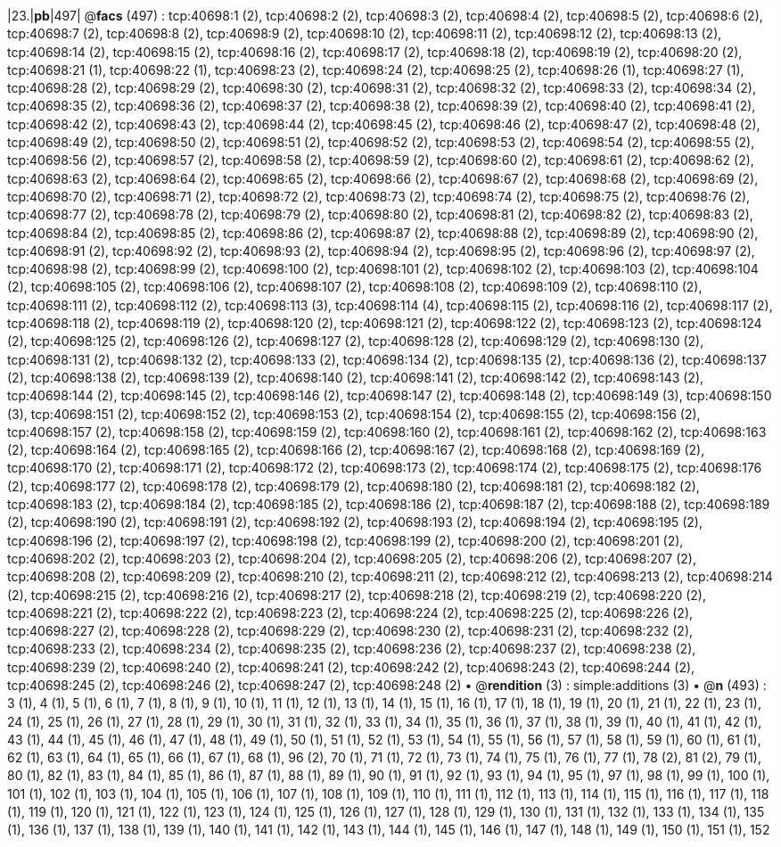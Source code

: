 |23.|__pb__|497| @__facs__ (497) : tcp:40698:1 (2), tcp:40698:2 (2), tcp:40698:3 (2), tcp:40698:4 (2), tcp:40698:5 (2), tcp:40698:6 (2), tcp:40698:7 (2), tcp:40698:8 (2), tcp:40698:9 (2), tcp:40698:10 (2), tcp:40698:11 (2), tcp:40698:12 (2), tcp:40698:13 (2), tcp:40698:14 (2), tcp:40698:15 (2), tcp:40698:16 (2), tcp:40698:17 (2), tcp:40698:18 (2), tcp:40698:19 (2), tcp:40698:20 (2), tcp:40698:21 (1), tcp:40698:22 (1), tcp:40698:23 (2), tcp:40698:24 (2), tcp:40698:25 (2), tcp:40698:26 (1), tcp:40698:27 (1), tcp:40698:28 (2), tcp:40698:29 (2), tcp:40698:30 (2), tcp:40698:31 (2), tcp:40698:32 (2), tcp:40698:33 (2), tcp:40698:34 (2), tcp:40698:35 (2), tcp:40698:36 (2), tcp:40698:37 (2), tcp:40698:38 (2), tcp:40698:39 (2), tcp:40698:40 (2), tcp:40698:41 (2), tcp:40698:42 (2), tcp:40698:43 (2), tcp:40698:44 (2), tcp:40698:45 (2), tcp:40698:46 (2), tcp:40698:47 (2), tcp:40698:48 (2), tcp:40698:49 (2), tcp:40698:50 (2), tcp:40698:51 (2), tcp:40698:52 (2), tcp:40698:53 (2), tcp:40698:54 (2), tcp:40698:55 (2), tcp:40698:56 (2), tcp:40698:57 (2), tcp:40698:58 (2), tcp:40698:59 (2), tcp:40698:60 (2), tcp:40698:61 (2), tcp:40698:62 (2), tcp:40698:63 (2), tcp:40698:64 (2), tcp:40698:65 (2), tcp:40698:66 (2), tcp:40698:67 (2), tcp:40698:68 (2), tcp:40698:69 (2), tcp:40698:70 (2), tcp:40698:71 (2), tcp:40698:72 (2), tcp:40698:73 (2), tcp:40698:74 (2), tcp:40698:75 (2), tcp:40698:76 (2), tcp:40698:77 (2), tcp:40698:78 (2), tcp:40698:79 (2), tcp:40698:80 (2), tcp:40698:81 (2), tcp:40698:82 (2), tcp:40698:83 (2), tcp:40698:84 (2), tcp:40698:85 (2), tcp:40698:86 (2), tcp:40698:87 (2), tcp:40698:88 (2), tcp:40698:89 (2), tcp:40698:90 (2), tcp:40698:91 (2), tcp:40698:92 (2), tcp:40698:93 (2), tcp:40698:94 (2), tcp:40698:95 (2), tcp:40698:96 (2), tcp:40698:97 (2), tcp:40698:98 (2), tcp:40698:99 (2), tcp:40698:100 (2), tcp:40698:101 (2), tcp:40698:102 (2), tcp:40698:103 (2), tcp:40698:104 (2), tcp:40698:105 (2), tcp:40698:106 (2), tcp:40698:107 (2), tcp:40698:108 (2), tcp:40698:109 (2), tcp:40698:110 (2), tcp:40698:111 (2), tcp:40698:112 (2), tcp:40698:113 (3), tcp:40698:114 (4), tcp:40698:115 (2), tcp:40698:116 (2), tcp:40698:117 (2), tcp:40698:118 (2), tcp:40698:119 (2), tcp:40698:120 (2), tcp:40698:121 (2), tcp:40698:122 (2), tcp:40698:123 (2), tcp:40698:124 (2), tcp:40698:125 (2), tcp:40698:126 (2), tcp:40698:127 (2), tcp:40698:128 (2), tcp:40698:129 (2), tcp:40698:130 (2), tcp:40698:131 (2), tcp:40698:132 (2), tcp:40698:133 (2), tcp:40698:134 (2), tcp:40698:135 (2), tcp:40698:136 (2), tcp:40698:137 (2), tcp:40698:138 (2), tcp:40698:139 (2), tcp:40698:140 (2), tcp:40698:141 (2), tcp:40698:142 (2), tcp:40698:143 (2), tcp:40698:144 (2), tcp:40698:145 (2), tcp:40698:146 (2), tcp:40698:147 (2), tcp:40698:148 (2), tcp:40698:149 (3), tcp:40698:150 (3), tcp:40698:151 (2), tcp:40698:152 (2), tcp:40698:153 (2), tcp:40698:154 (2), tcp:40698:155 (2), tcp:40698:156 (2), tcp:40698:157 (2), tcp:40698:158 (2), tcp:40698:159 (2), tcp:40698:160 (2), tcp:40698:161 (2), tcp:40698:162 (2), tcp:40698:163 (2), tcp:40698:164 (2), tcp:40698:165 (2), tcp:40698:166 (2), tcp:40698:167 (2), tcp:40698:168 (2), tcp:40698:169 (2), tcp:40698:170 (2), tcp:40698:171 (2), tcp:40698:172 (2), tcp:40698:173 (2), tcp:40698:174 (2), tcp:40698:175 (2), tcp:40698:176 (2), tcp:40698:177 (2), tcp:40698:178 (2), tcp:40698:179 (2), tcp:40698:180 (2), tcp:40698:181 (2), tcp:40698:182 (2), tcp:40698:183 (2), tcp:40698:184 (2), tcp:40698:185 (2), tcp:40698:186 (2), tcp:40698:187 (2), tcp:40698:188 (2), tcp:40698:189 (2), tcp:40698:190 (2), tcp:40698:191 (2), tcp:40698:192 (2), tcp:40698:193 (2), tcp:40698:194 (2), tcp:40698:195 (2), tcp:40698:196 (2), tcp:40698:197 (2), tcp:40698:198 (2), tcp:40698:199 (2), tcp:40698:200 (2), tcp:40698:201 (2), tcp:40698:202 (2), tcp:40698:203 (2), tcp:40698:204 (2), tcp:40698:205 (2), tcp:40698:206 (2), tcp:40698:207 (2), tcp:40698:208 (2), tcp:40698:209 (2), tcp:40698:210 (2), tcp:40698:211 (2), tcp:40698:212 (2), tcp:40698:213 (2), tcp:40698:214 (2), tcp:40698:215 (2), tcp:40698:216 (2), tcp:40698:217 (2), tcp:40698:218 (2), tcp:40698:219 (2), tcp:40698:220 (2), tcp:40698:221 (2), tcp:40698:222 (2), tcp:40698:223 (2), tcp:40698:224 (2), tcp:40698:225 (2), tcp:40698:226 (2), tcp:40698:227 (2), tcp:40698:228 (2), tcp:40698:229 (2), tcp:40698:230 (2), tcp:40698:231 (2), tcp:40698:232 (2), tcp:40698:233 (2), tcp:40698:234 (2), tcp:40698:235 (2), tcp:40698:236 (2), tcp:40698:237 (2), tcp:40698:238 (2), tcp:40698:239 (2), tcp:40698:240 (2), tcp:40698:241 (2), tcp:40698:242 (2), tcp:40698:243 (2), tcp:40698:244 (2), tcp:40698:245 (2), tcp:40698:246 (2), tcp:40698:247 (2), tcp:40698:248 (2)  •  @__rendition__ (3) : simple:additions (3)  •  @__n__ (493) : 3 (1), 4 (1), 5 (1), 6 (1), 7 (1), 8 (1), 9 (1), 10 (1), 11 (1), 12 (1), 13 (1), 14 (1), 15 (1), 16 (1), 17 (1), 18 (1), 19 (1), 20 (1), 21 (1), 22 (1), 23 (1), 24 (1), 25 (1), 26 (1), 27 (1), 28 (1), 29 (1), 30 (1), 31 (1), 32 (1), 33 (1), 34 (1), 35 (1), 36 (1), 37 (1), 38 (1), 39 (1), 40 (1), 41 (1), 42 (1), 43 (1), 44 (1), 45 (1), 46 (1), 47 (1), 48 (1), 49 (1), 50 (1), 51 (1), 52 (1), 53 (1), 54 (1), 55 (1), 56 (1), 57 (1), 58 (1), 59 (1), 60 (1), 61 (1), 62 (1), 63 (1), 64 (1), 65 (1), 66 (1), 67 (1), 68 (1), 96 (2), 70 (1), 71 (1), 72 (1), 73 (1), 74 (1), 75 (1), 76 (1), 77 (1), 78 (2), 81 (2), 79 (1), 80 (1), 82 (1), 83 (1), 84 (1), 85 (1), 86 (1), 87 (1), 88 (1), 89 (1), 90 (1), 91 (1), 92 (1), 93 (1), 94 (1), 95 (1), 97 (1), 98 (1), 99 (1), 100 (1), 101 (1), 102 (1), 103 (1), 104 (1), 105 (1), 106 (1), 107 (1), 108 (1), 109 (1), 110 (1), 111 (1), 112 (1), 113 (1), 114 (1), 115 (1), 116 (1), 117 (1), 118 (1), 119 (1), 120 (1), 121 (1), 122 (1), 123 (1), 124 (1), 125 (1), 126 (1), 127 (1), 128 (1), 129 (1), 130 (1), 131 (1), 132 (1), 133 (1), 134 (1), 135 (1), 136 (1), 137 (1), 138 (1), 139 (1), 140 (1), 141 (1), 142 (1), 143 (1), 144 (1), 145 (1), 146 (1), 147 (1), 148 (1), 149 (1), 150 (1), 151 (1), 152